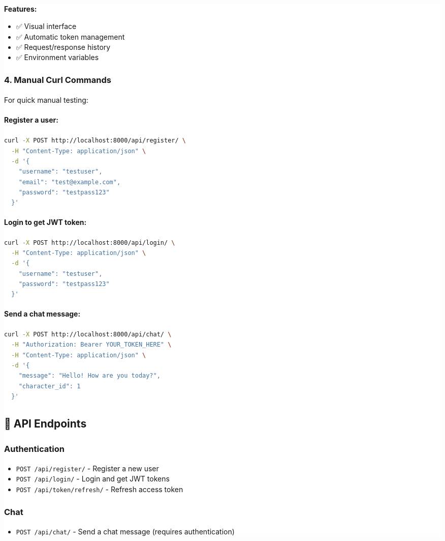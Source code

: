 **Features:**
- ✅ Visual interface
- ✅ Automatic token management
- ✅ Request/response history
- ✅ Environment variables

### 4. Manual Curl Commands

For quick manual testing:

#### Register a user:
```bash
curl -X POST http://localhost:8000/api/register/ \
  -H "Content-Type: application/json" \
  -d '{
    "username": "testuser",
    "email": "test@example.com",
    "password": "testpass123"
  }'
```

#### Login to get JWT token:
```bash
curl -X POST http://localhost:8000/api/login/ \
  -H "Content-Type: application/json" \
  -d '{
    "username": "testuser",
    "password": "testpass123"
  }'
```

#### Send a chat message:
```bash
curl -X POST http://localhost:8000/api/chat/ \
  -H "Authorization: Bearer YOUR_TOKEN_HERE" \
  -H "Content-Type: application/json" \
  -d '{
    "message": "Hello! How are you today?",
    "character_id": 1
  }'
```

## 🔧 API Endpoints

### Authentication
- `POST /api/register/` - Register a new user
- `POST /api/login/` - Login and get JWT tokens
- `POST /api/token/refresh/` - Refresh access token

### Chat
- `POST /api/chat/` - Send a chat message (requires authentication)
